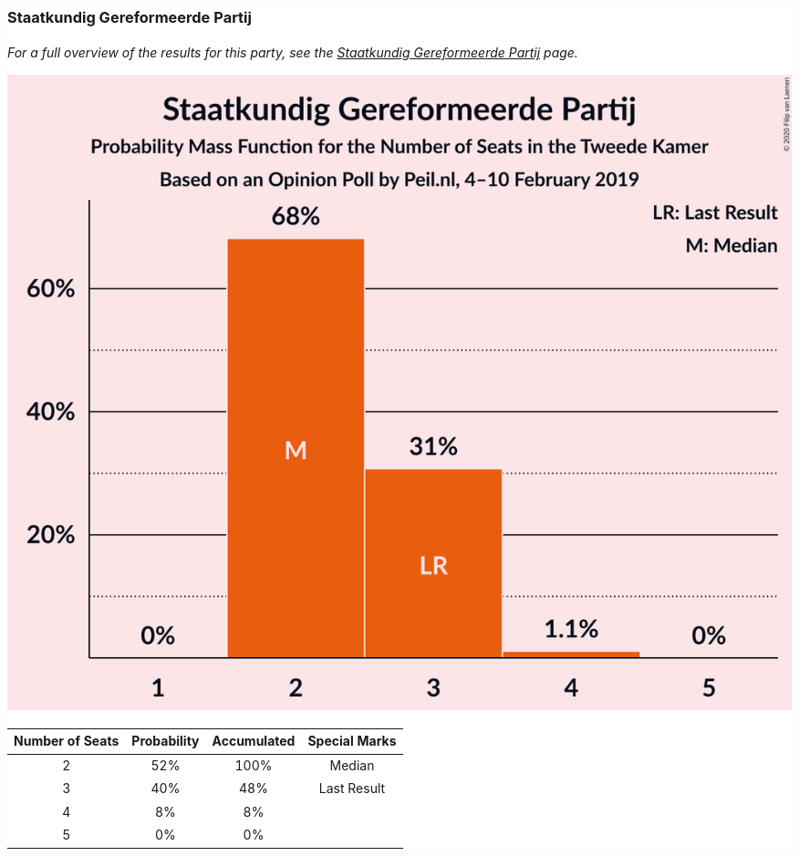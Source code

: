 ### Staatkundig Gereformeerde Partij

*For a full overview of the results for this party, see the [Staatkundig Gereformeerde Partij](party-staatkundiggereformeerdepartij.html) page.*

![Graph with seats probability mass function not yet produced](2019-02-10-Peilnl-seats-pmf-staatkundiggereformeerdepartij.png "Seats Probability Mass Function")

| Number of Seats | Probability | Accumulated | Special Marks |
|:---------------:|:-----------:|:-----------:|:-------------:|
| 2 | 52% | 100% | Median |
| 3 | 40% | 48% | Last Result |
| 4 | 8% | 8% |  |
| 5 | 0% | 0% |  |
